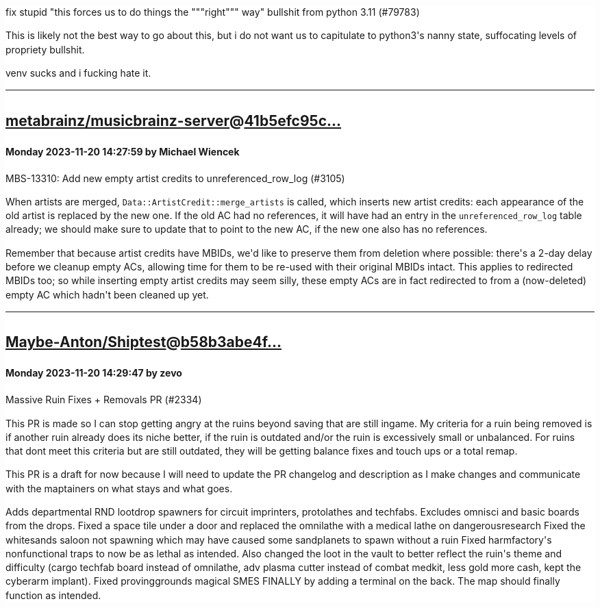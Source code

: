 fix stupid "this forces us to do things the """right""" way" bullshit from python 3.11 (#79783)

This is likely not the best way to go about this, but i do not want us
to capitulate to python3's nanny state, suffocating levels of propriety
bullshit.

venv sucks and i fucking hate it.

---
## [metabrainz/musicbrainz-server](https://github.com/metabrainz/musicbrainz-server)@[41b5efc95c...](https://github.com/metabrainz/musicbrainz-server/commit/41b5efc95c13ee269e436a9864744de6d81bf7ca)
#### Monday 2023-11-20 14:27:59 by Michael Wiencek

MBS-13310: Add new empty artist credits to unreferenced_row_log (#3105)

When artists are merged, `Data::ArtistCredit::merge_artists` is called, which
inserts new artist credits: each appearance of the old artist is replaced by
the new one.  If the old AC had no references, it will have had an entry in the
`unreferenced_row_log` table already; we should make sure to update that to
point to the new AC, if the new one also has no references.

Remember that because artist credits have MBIDs, we'd like to preserve them
from deletion where possible: there's a 2-day delay before we cleanup empty
ACs, allowing time for them to be re-used with their original MBIDs intact.
This applies to redirected MBIDs too; so while inserting empty artist credits
may seem silly, these empty ACs are in fact redirected to from a (now-deleted)
empty AC which hadn't been cleaned up yet.

---
## [Maybe-Anton/Shiptest](https://github.com/Maybe-Anton/Shiptest)@[b58b3abe4f...](https://github.com/Maybe-Anton/Shiptest/commit/b58b3abe4ffd26c63adb349f873ededfda5781a6)
#### Monday 2023-11-20 14:29:47 by zevo

Massive Ruin Fixes + Removals PR (#2334)




This PR is made so I can stop getting angry at the ruins beyond saving
that are still ingame. My criteria for a ruin being removed is if
another ruin already does its niche better, if the ruin is outdated
and/or the ruin is excessively small or unbalanced. For ruins that dont
meet this criteria but are still outdated, they will be getting balance
fixes and touch ups or a total remap.

This PR is a draft for now because I will need to update the PR
changelog and description as I make changes and communicate with the
maptainers on what stays and what goes.

Adds departmental RND lootdrop spawners for circuit imprinters,
protolathes and techfabs. Excludes omnisci and basic boards from the
drops.
Fixed a space tile under a door and replaced the omnilathe with a
medical lathe on dangerousresearch
Fixed the whitesands saloon not spawning which may have caused some
sandplanets to spawn without a ruin
Fixed harmfactory's nonfunctional traps to now be as lethal as intended.
Also changed the loot in the vault to better reflect the ruin's theme
and difficulty (cargo techfab board instead of omnilathe, adv plasma
cutter instead of combat medkit, less gold more cash, kept the cyberarm
implant).
Fixed provinggrounds magical SMES FINALLY by adding a terminal on the
back. The map should finally function as intended.